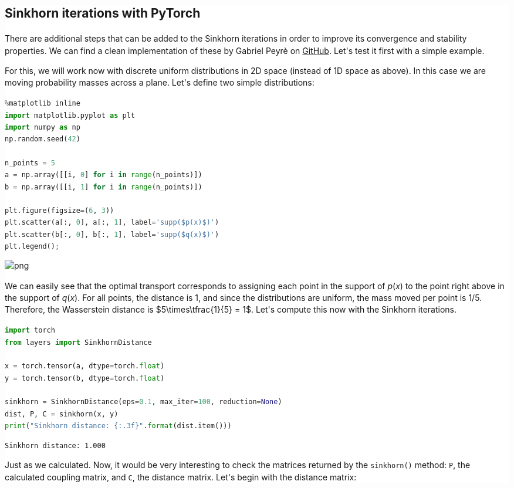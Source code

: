 ## Sinkhorn iterations with PyTorch

There are additional steps that can be added to the Sinkhorn iterations in order to improve its convergence and stability properties. We can find a clean implementation of these by Gabriel Peyrè on <a href="https://github.com/gpeyre/SinkhornAutoDiff" target="_blank">GitHub</a>. Let's test it first with a simple example.

For this, we will work now with discrete uniform distributions in 2D space (instead of 1D space as above). In this case we are moving probability masses across a plane. Let's define two simple distributions:


```python
%matplotlib inline
import matplotlib.pyplot as plt
import numpy as np
np.random.seed(42)

n_points = 5
a = np.array([[i, 0] for i in range(n_points)])
b = np.array([[i, 1] for i in range(n_points)])

plt.figure(figsize=(6, 3))
plt.scatter(a[:, 0], a[:, 1], label='supp($p(x)$)')
plt.scatter(b[:, 0], b[:, 1], label='supp($q(x)$)')
plt.legend();
```


![png](assets/img/sinkhorn_files/sinkhorn_1_0.png)


We can easily see that the optimal transport corresponds to assigning each point in the support of $p(x)$ to the point right above in the support of $q(x)$. For all points, the distance is 1, and since the distributions are uniform, the mass moved per point is 1/5. Therefore, the Wasserstein distance is $5\times\tfrac{1}{5} = 1$. Let's compute this now with the Sinkhorn iterations.


```python
import torch
from layers import SinkhornDistance

x = torch.tensor(a, dtype=torch.float)
y = torch.tensor(b, dtype=torch.float)

sinkhorn = SinkhornDistance(eps=0.1, max_iter=100, reduction=None)
dist, P, C = sinkhorn(x, y)
print("Sinkhorn distance: {:.3f}".format(dist.item()))
```

    Sinkhorn distance: 1.000


Just as we calculated. Now, it would be very interesting to check the matrices returned by the `sinkhorn()` method: `P`, the calculated coupling matrix, and `C`, the distance matrix. Let's begin with the distance matrix:
